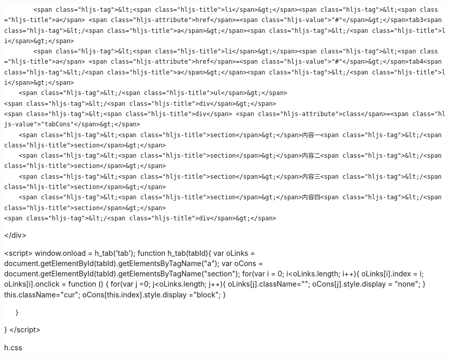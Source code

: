             <span class="hljs-tag">&lt;<span class="hljs-title">li</span>&gt;</span><span class="hljs-tag">&lt;<span class="hljs-title">a</span> <span class="hljs-attribute">href</span>=<span class="hljs-value">"#"</span>&gt;</span>tab3<span class="hljs-tag">&lt;/<span class="hljs-title">a</span>&gt;</span><span class="hljs-tag">&lt;/<span class="hljs-title">li</span>&gt;</span>
            <span class="hljs-tag">&lt;<span class="hljs-title">li</span>&gt;</span><span class="hljs-tag">&lt;<span class="hljs-title">a</span> <span class="hljs-attribute">href</span>=<span class="hljs-value">"#"</span>&gt;</span>tab4<span class="hljs-tag">&lt;/<span class="hljs-title">a</span>&gt;</span><span class="hljs-tag">&lt;/<span class="hljs-title">li</span>&gt;</span>
        <span class="hljs-tag">&lt;/<span class="hljs-title">ul</span>&gt;</span>
    <span class="hljs-tag">&lt;/<span class="hljs-title">div</span>&gt;</span>
    <span class="hljs-tag">&lt;<span class="hljs-title">div</span> <span class="hljs-attribute">class</span>=<span class="hljs-value">"tabCons"</span>&gt;</span>
        <span class="hljs-tag">&lt;<span class="hljs-title">section</span>&gt;</span>内容一<span class="hljs-tag">&lt;/<span class="hljs-title">section</span>&gt;</span>
        <span class="hljs-tag">&lt;<span class="hljs-title">section</span>&gt;</span>内容二<span class="hljs-tag">&lt;/<span class="hljs-title">section</span>&gt;</span>
        <span class="hljs-tag">&lt;<span class="hljs-title">section</span>&gt;</span>内容三<span class="hljs-tag">&lt;/<span class="hljs-title">section</span>&gt;</span>
        <span class="hljs-tag">&lt;<span class="hljs-title">section</span>&gt;</span>内容四<span class="hljs-tag">&lt;/<span class="hljs-title">section</span>&gt;</span>
    <span class="hljs-tag">&lt;/<span class="hljs-title">div</span>&gt;</span>
<span class="hljs-tag">&lt;/<span class="hljs-title">div</span>&gt;</span>

<span class="hljs-tag">&lt;<span class="hljs-title">script</span>&gt;</span><span class="javascript">
    window.onload = h_tab(<span class="hljs-string">'tab'</span>);
   <span class="hljs-function"><span class="hljs-keyword">function</span> <span class="hljs-title">h_tab</span><span class="hljs-params">(tabId)</span>{</span>
       <span class="hljs-keyword">var</span> oLinks = document.getElementById(tabId).getElementsByTagName(<span class="hljs-string">"a"</span>);
       <span class="hljs-keyword">var</span> oCons = document.getElementById(tabId).getElementsByTagName(<span class="hljs-string">"section"</span>);
       <span class="hljs-keyword">for</span>(<span class="hljs-keyword">var</span> i = <span class="hljs-number">0</span>; i&lt;oLinks.length; i++){
           oLinks[i].index = i;
           oLinks[i].onclick = <span class="hljs-function"><span class="hljs-keyword">function</span> <span class="hljs-params">()</span> {</span>
               <span class="hljs-keyword">for</span>(<span class="hljs-keyword">var</span> j =<span class="hljs-number">0</span>; j&lt;oLinks.length; j++){
                   oLinks[j].className=<span class="hljs-string">""</span>;
                   oCons[j].style.display = <span class="hljs-string">"none"</span>;
               }
               <span class="hljs-keyword">this</span>.className=<span class="hljs-string">"cur"</span>;
               oCons[<span class="hljs-keyword">this</span>.index].style.display =<span class="hljs-string">"block"</span>;
           }

       }
   }
</span><span class="hljs-tag">&lt;/<span class="hljs-title">script</span>&gt;</span></pre>

h.css


[1]: http://blog.csdn.net/hjb2722404/article/details/46363367
[2]: http://www.github.com/hjb2722404/js-tools-h_tabs.git
